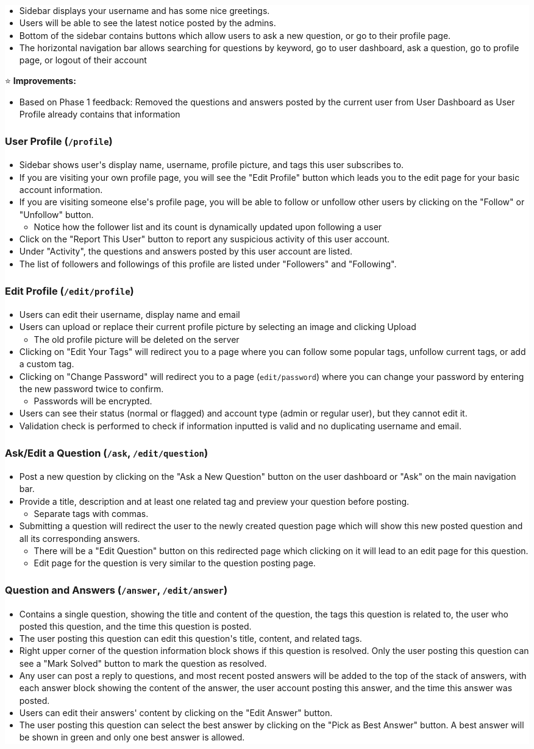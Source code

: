 * Sidebar displays your username and has some nice greetings.
* Users will be able to see the latest notice posted by the admins.
* Bottom of the sidebar contains buttons which allow users to ask a new question, or go to their profile page.
* The horizontal navigation bar allows searching for questions by keyword, go to user dashboard, ask a question, go to profile page, or logout of their account

:star: **Improvements:** 
   * Based on Phase 1 feedback: Removed the questions and answers posted by the current user from User Dashboard as User Profile already contains that information
 
### User Profile (`/profile`)
* Sidebar shows user's display name, username, profile picture, and tags this user subscribes to.
* If you are visiting your own profile page, you will see the "Edit Profile" button which leads you to the edit page for your basic account information.
* If you are visiting someone else's profile page, you will be able to follow or unfollow other users by clicking on the "Follow" or "Unfollow" button.
   * Notice how the follower list and its count is dynamically updated upon following a user
* Click on the "Report This User" button to report any suspicious activity of this user account.
* Under "Activity", the questions and answers posted by this user account are listed.
* The list of followers and followings of this profile are listed under "Followers" and "Following".
 
### Edit Profile (`/edit/profile`)
* Users can edit their username, display name and email
* Users can upload or replace their current profile picture by selecting an image and clicking Upload
   * The old profile picture will be deleted on the server
* Clicking on "Edit Your Tags" will redirect you to a page where you can follow some popular tags, unfollow current tags, or add a custom tag.
* Clicking on "Change Password" will redirect you to a page (`edit/password`) where you can change your password by entering the new password twice to confirm.
   * Passwords will be encrypted.
* Users can see their status (normal or flagged) and account type (admin or regular user), but they cannot edit it.
* Validation check is performed to check if information inputted is valid and no duplicating username and email.
 
### Ask/Edit a Question (`/ask`, `/edit/question`)
* Post a new question by clicking on the "Ask a New Question" button on the user dashboard or "Ask" on the main navigation bar.
* Provide a title, description and at least one related tag and preview your question before posting.
   * Separate tags with commas.
* Submitting a question will redirect the user to the newly created question page which will show this new posted question and all its corresponding answers. 
   * There will be a "Edit Question" button on this redirected page which clicking on it will lead to an edit page for this question.
   * Edit page for the question is very similar to the question posting page.
 
### Question and Answers (`/answer`, `/edit/answer`)
* Contains a single question, showing the title and content of the question, the tags this question is related to, the user who posted this question, and the time this question is posted.
* The user posting this question can edit this question's title, content, and related tags.
* Right upper corner of the question information block shows if this question is resolved. Only the user posting this question can see a "Mark Solved" button to mark the question as resolved.
* Any user can post a reply to questions, and most recent posted answers will be added to the top of the stack of answers, with each answer block showing the content of the answer, the user account posting this answer, and the time this answer was posted.
* Users can edit their answers' content by clicking on the "Edit Answer" button.
* The user posting this question can select the best answer by clicking on the "Pick as Best Answer" button. A best answer will be shown in green and only one best answer is allowed.